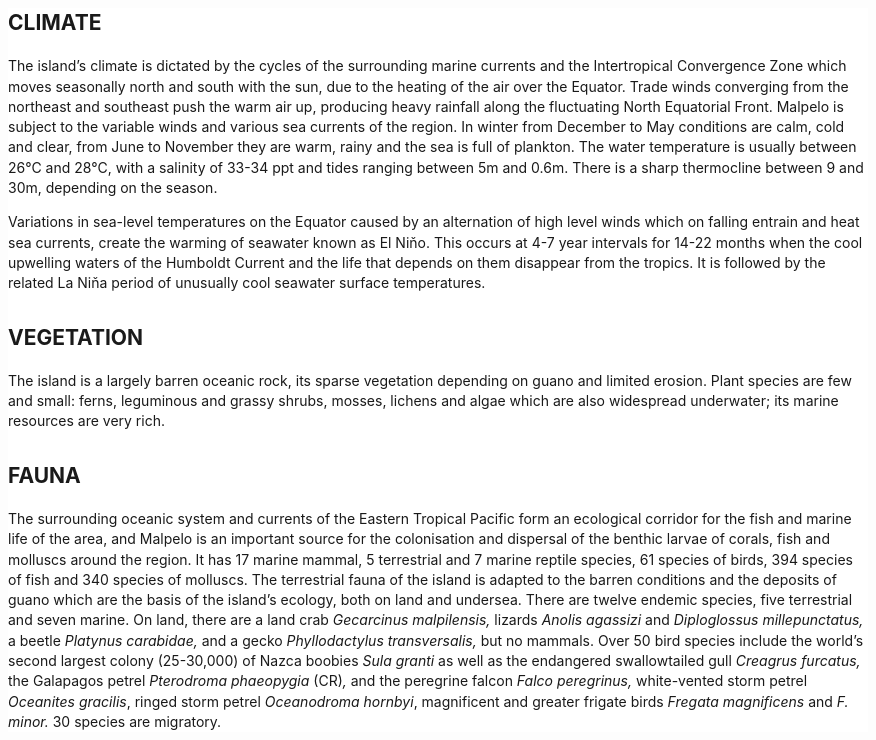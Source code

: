 CLIMATE
-------

The island’s climate is dictated by the cycles of the surrounding marine
currents and the Intertropical Convergence Zone which moves seasonally
north and south with the sun, due to the heating of the air over the
Equator. Trade winds converging from the northeast and southeast push
the warm air up, producing heavy rainfall along the fluctuating North
Equatorial Front. Malpelo is subject to the variable winds and various
sea currents of the region. In winter from December to May conditions
are calm, cold and clear, from June to November they are warm, rainy and
the sea is full of plankton. The water temperature is usually between
26°C and 28°C, with a salinity of 33-34 ppt and tides ranging between 5m
and 0.6m. There is a sharp thermocline between 9 and 30m, depending on
the season.

Variations in sea-level temperatures on the Equator caused by an
alternation of high level winds which on falling entrain and heat sea
currents, create the warming of seawater known as El Niňo. This occurs
at 4-7 year intervals for 14-22 months when the cool upwelling waters of
the Humboldt Current and the life that depends on them disappear from
the tropics. It is followed by the related La Niňa period of unusually
cool seawater surface temperatures.

VEGETATION
----------

The island is a largely barren oceanic rock, its sparse vegetation
depending on guano and limited erosion. Plant species are few and small:
ferns, leguminous and grassy shrubs, mosses, lichens and algae which are
also widespread underwater; its marine resources are very rich.

FAUNA
-----

The surrounding oceanic system and currents of the Eastern Tropical
Pacific form an ecological corridor for the fish and marine life of the
area, and Malpelo is an important source for the colonisation and
dispersal of the benthic larvae of corals, fish and molluscs around the
region. It has 17 marine mammal, 5 terrestrial and 7 marine reptile
species, 61 species of birds, 394 species of fish and 340 species of
molluscs. The terrestrial fauna of the island is adapted to the barren
conditions and the deposits of guano which are the basis of the island’s
ecology, both on land and undersea. There are twelve endemic species,
five terrestrial and seven marine. On land, there are a land crab
*Gecarcinus malpilensis,* lizards *Anolis agassizi* and *Diploglossus
millepunctatus,* a beetle *Platynus carabidae,* and a gecko
*Phyllodactylus transversalis,* but no mammals. Over 50 bird species
include the world’s second largest colony (25-30,000) of Nazca boobies
*Sula granti* as well as the endangered swallowtailed gull *Creagrus
furcatus,* the Galapagos petrel *Pterodroma phaeopygia* (CR)*,* and the
peregrine falcon *Falco peregrinus,* white-vented storm petrel
*Oceanites gracilis*, ringed storm petrel *Oceanodroma hornbyi*,
magnificent and greater frigate birds *Fregata magnificens* and *F.
minor.* 30 species are migratory.
